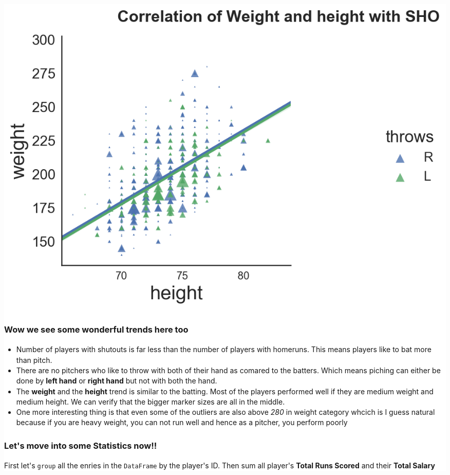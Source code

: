 
![png](https://github.com/MayukhSobo/BaseBall/raw/master/export/plots/output_30_0.png)


###  Wow we see some wonderful trends here too 

- Number of players with shutouts is far less than the number of players with homeruns. This means players like to bat more than pitch.
- There are no pitchers who like to throw with both of their hand as comared to the batters. Which means piching can either be done by **left hand** or **right hand** but not with both the hand.
- The **weight** and the **height** trend is similar to the batting. Most of the players performed well if they are medium weight and medium height. We can verify that the bigger marker sizes are all in the middle.
- One more interesting thing is that even some of the outliers are also above _280_ in weight category whcich is I guess natural because if you are heavy weight, you can not run well and hence as a pitcher, you perform poorly

###  Let's move into some Statistics now!! 

First let's `group` all the enries in the `DataFrame` by the player's ID. Then sum all player's **Total Runs Scored** and their **Total Salary**

